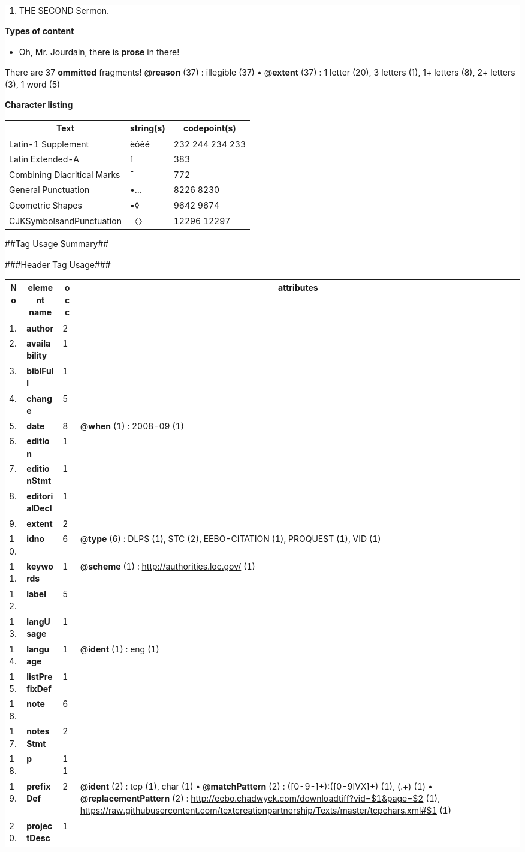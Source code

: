 1. THE SECOND
Sermon.

**Types of content**

  * Oh, Mr. Jourdain, there is **prose** in there!

There are 37 **ommitted** fragments! 
 @__reason__ (37) : illegible (37)  •  @__extent__ (37) : 1 letter (20), 3 letters (1), 1+ letters (8), 2+ letters (3), 1 word (5)

**Character listing**


|Text|string(s)|codepoint(s)|
|---|---|---|
|Latin-1 Supplement|èôêé|232 244 234 233|
|Latin Extended-A|ſ|383|
|Combining             Diacritical Marks|̄|772|
|General Punctuation|•…|8226 8230|
|Geometric Shapes|▪◊|9642 9674|
|CJKSymbolsandPunctuation|〈〉|12296 12297|

##Tag Usage Summary##

###Header Tag Usage###

|No|element name|occ|attributes|
|---|---|---|---|
|1.|__author__|2||
|2.|__availability__|1||
|3.|__biblFull__|1||
|4.|__change__|5||
|5.|__date__|8| @__when__ (1) : 2008-09 (1)|
|6.|__edition__|1||
|7.|__editionStmt__|1||
|8.|__editorialDecl__|1||
|9.|__extent__|2||
|10.|__idno__|6| @__type__ (6) : DLPS (1), STC (2), EEBO-CITATION (1), PROQUEST (1), VID (1)|
|11.|__keywords__|1| @__scheme__ (1) : http://authorities.loc.gov/ (1)|
|12.|__label__|5||
|13.|__langUsage__|1||
|14.|__language__|1| @__ident__ (1) : eng (1)|
|15.|__listPrefixDef__|1||
|16.|__note__|6||
|17.|__notesStmt__|2||
|18.|__p__|11||
|19.|__prefixDef__|2| @__ident__ (2) : tcp (1), char (1)  •  @__matchPattern__ (2) : ([0-9\-]+):([0-9IVX]+) (1), (.+) (1)  •  @__replacementPattern__ (2) : http://eebo.chadwyck.com/downloadtiff?vid=$1&page=$2 (1), https://raw.githubusercontent.com/textcreationpartnership/Texts/master/tcpchars.xml#$1 (1)|
|20.|__projectDesc__|1||